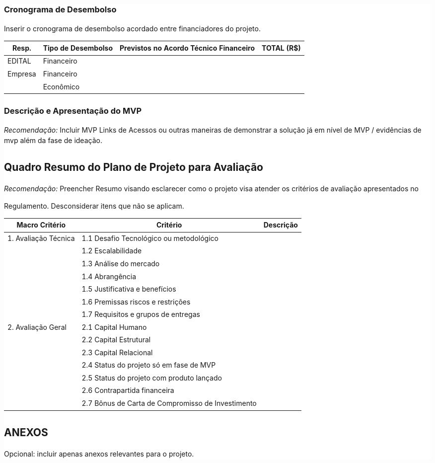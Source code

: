 ### Cronograma de Desembolso
Inserir o cronograma de desembolso acordado entre financiadores do projeto.

| Resp.  | Tipo de Desembolso       | Previstos no Acordo Técnico Financeiro | TOTAL (R$) |
|--------|--------------------------|----------------------------------------|------------|
| EDITAL | Financeiro               |                                        |            |
| Empresa| Financeiro               |                                        |            |
|        | Econômico                |                                        |            |

### Descrição e Apresentação do MVP
*Recomendação:* Incluir MVP Links de Acessos ou outras maneiras de demonstrar a solução já em nível de MVP / evidências de mvp além da fase de ideação.

## Quadro Resumo do Plano de Projeto para Avaliação

*Recomendação:* Preencher Resumo visando esclarecer como o projeto visa atender os critérios de avaliação apresentados no

 Regulamento. Desconsiderar itens que não se aplicam.

| Macro Critério       | Critério                          | Descrição |
|----------------------|-----------------------------------|-----------|
| 1. Avaliação Técnica | 1.1 Desafio Tecnológico ou metodológico |           |
|                      | 1.2 Escalabilidade               |           |
|                      | 1.3 Análise do mercado           |           |
|                      | 1.4 Abrangência                  |           |
|                      | 1.5 Justificativa e benefícios   |           |
|                      | 1.6 Premissas riscos e restrições|           |
|                      | 1.7 Requisitos e grupos de entregas|         |
| 2. Avaliação Geral   | 2.1 Capital Humano               |           |
|                      | 2.2 Capital Estrutural           |           |
|                      | 2.3 Capital Relacional           |           |
|                      | 2.4 Status do projeto só em fase de MVP|     |
|                      | 2.5 Status do projeto com produto lançado|   |
|                      | 2.6 Contrapartida financeira     |           |
|                      | 2.7 Bônus de Carta de Compromisso de Investimento | |

## ANEXOS
Opcional: incluir apenas anexos relevantes para o projeto.